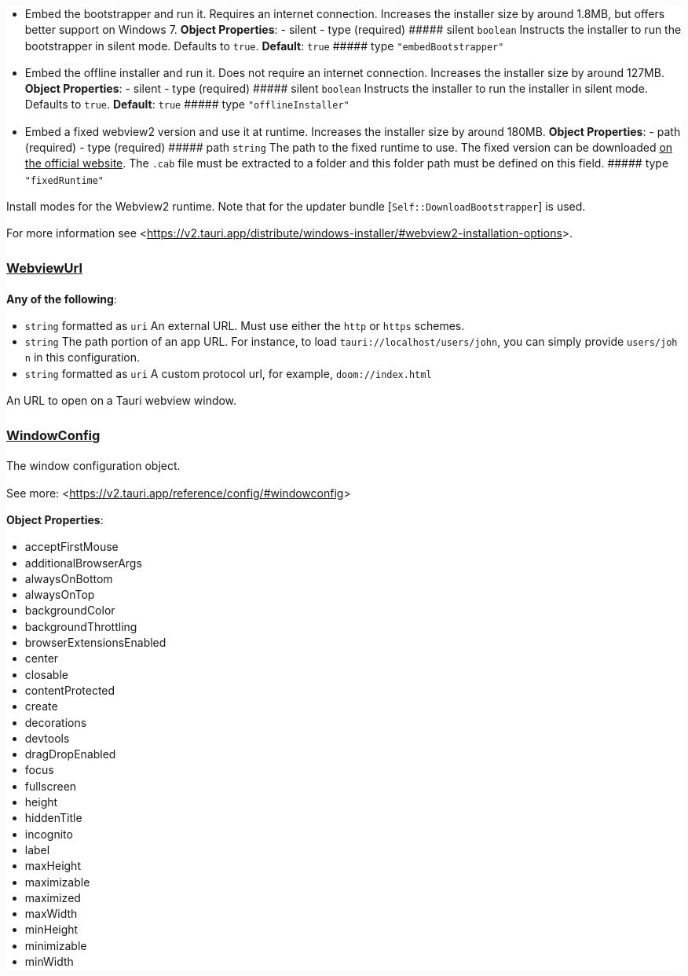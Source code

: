 * Embed the bootstrapper and run it. Requires an internet connection. Increases the installer size by around 1.8MB, but offers better support on Windows 7. **Object Properties**: - silent - type (required) ##### silent `boolean` Instructs the installer to run the bootstrapper in silent mode. Defaults to `true`. **Default**: `true` ##### type `"embedBootstrapper"`

* Embed the offline installer and run it. Does not require an internet connection. Increases the installer size by around 127MB. **Object Properties**: - silent - type (required) ##### silent `boolean` Instructs the installer to run the installer in silent mode. Defaults to `true`. **Default**: `true` ##### type `"offlineInstaller"`

* Embed a fixed webview2 version and use it at runtime. Increases the installer size by around 180MB. **Object Properties**: - path (required) - type (required) ##### path `string` The path to the fixed runtime to use. The fixed version can be downloaded [on the official website](https://developer.microsoft.com/en-us/microsoft-edge/webview2/#download-section). The `.cab` file must be extracted to a folder and this folder path must be defined on this field. ##### type `"fixedRuntime"`

Install modes for the Webview2 runtime.
Note that for the updater bundle [`Self::DownloadBootstrapper`] is used.

For more information see <<https://v2.tauri.app/distribute/windows-installer/#webview2-installation-options>>.

### [WebviewUrl](#webviewurl)

**Any of the following**:

* `string` formatted as `uri` An external URL. Must use either the `http` or `https` schemes.
* `string` The path portion of an app URL. For instance, to load `tauri://localhost/users/john`, you can simply provide `users/john` in this configuration.
* `string` formatted as `uri` A custom protocol url, for example, `doom://index.html`

An URL to open on a Tauri webview window.

### [WindowConfig](#windowconfig)

The window configuration object.

See more: <<https://v2.tauri.app/reference/config/#windowconfig>>

**Object Properties**:

* acceptFirstMouse
* additionalBrowserArgs
* alwaysOnBottom
* alwaysOnTop
* backgroundColor
* backgroundThrottling
* browserExtensionsEnabled
* center
* closable
* contentProtected
* create
* decorations
* devtools
* dragDropEnabled
* focus
* fullscreen
* height
* hiddenTitle
* incognito
* label
* maxHeight
* maximizable
* maximized
* maxWidth
* minHeight
* minimizable
* minWidth